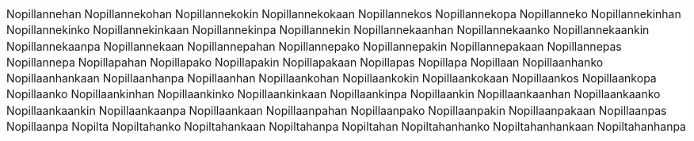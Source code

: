 Nopillannehan
Nopillannekohan
Nopillannekokin
Nopillannekokaan
Nopillannekos
Nopillannekopa
Nopillanneko
Nopillannekinhan
Nopillannekinko
Nopillannekinkaan
Nopillannekinpa
Nopillannekin
Nopillannekaanhan
Nopillannekaanko
Nopillannekaankin
Nopillannekaanpa
Nopillannekaan
Nopillannepahan
Nopillannepako
Nopillannepakin
Nopillannepakaan
Nopillannepas
Nopillannepa
Nopillapahan
Nopillapako
Nopillapakin
Nopillapakaan
Nopillapas
Nopillapa
Nopillaan
Nopillaanhanko
Nopillaanhankaan
Nopillaanhanpa
Nopillaanhan
Nopillaankohan
Nopillaankokin
Nopillaankokaan
Nopillaankos
Nopillaankopa
Nopillaanko
Nopillaankinhan
Nopillaankinko
Nopillaankinkaan
Nopillaankinpa
Nopillaankin
Nopillaankaanhan
Nopillaankaanko
Nopillaankaankin
Nopillaankaanpa
Nopillaankaan
Nopillaanpahan
Nopillaanpako
Nopillaanpakin
Nopillaanpakaan
Nopillaanpas
Nopillaanpa
Nopilta
Nopiltahanko
Nopiltahankaan
Nopiltahanpa
Nopiltahan
Nopiltahanhanko
Nopiltahanhankaan
Nopiltahanhanpa